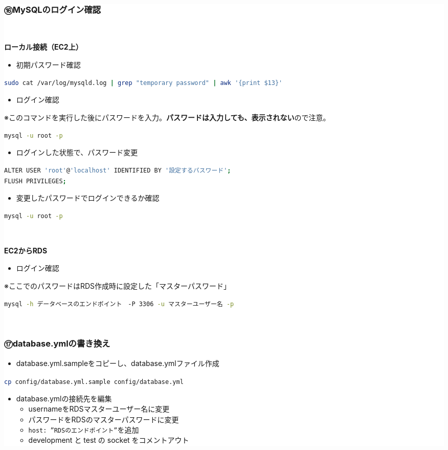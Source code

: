 ### ⑯MySQLのログイン確認
<br>

**ローカル接続（EC2上）**
- 初期パスワード確認
```sh
sudo cat /var/log/mysqld.log | grep "temporary password" | awk '{print $13}'
```
- ログイン確認

※このコマンドを実行した後にパスワードを入力。**パスワードは入力しても、表示されない**ので注意。
```sh
mysql -u root -p
```
- ログインした状態で、パスワード変更
```sh
ALTER USER 'root'@'localhost' IDENTIFIED BY '設定するパスワード';
FLUSH PRIVILEGES;
```
- 変更したパスワードでログインできるか確認
```sh
mysql -u root -p
```
<br>

**EC2からRDS**
- ログイン確認

※ここでのパスワードはRDS作成時に設定した「マスターパスワード」
```sh
mysql -h データベースのエンドポイント　-P 3306 -u マスターユーザー名 -p
```
<br>

### ⑰database.ymlの書き換え
- database.yml.sampleをコピーし、database.ymlファイル作成
```sh
cp config/database.yml.sample config/database.yml
```
- database.ymlの接続先を編集
  - usernameをRDSマスターユーザー名に変更
  - パスワードをRDSのマスターパスワードに変更
  - `host: ”RDSのエンドポイント”`を追加
  - development と test の socket をコメントアウト
